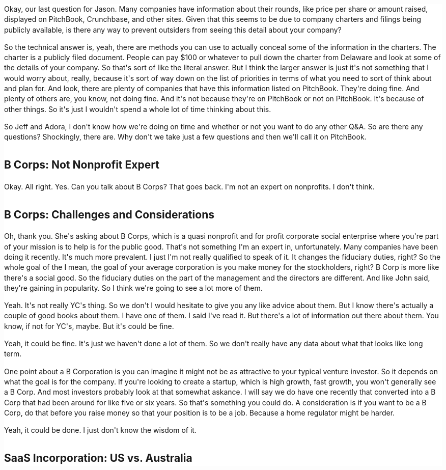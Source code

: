 Okay, our last question for Jason. Many companies have information about their rounds, like price per share or amount raised, displayed on PitchBook, Crunchbase, and other sites. Given that this seems to be due to company charters and filings being publicly available, is there any way to prevent outsiders from seeing this detail about your company? 

So the technical answer is, yeah, there are methods you can use to actually conceal some of the information in the charters. The charter is a publicly filed document. People can pay $100 or whatever to pull down the charter from Delaware and look at some of the details of your company. So that's sort of like the literal answer. But I think the larger answer is just it's not something that I would worry about, really, because it's sort of way down on the list of priorities in terms of what you need to sort of think about and plan for. And look, there are plenty of companies that have this information listed on PitchBook. They're doing fine. And plenty of others are, you know, not doing fine. And it's not because they're on PitchBook or not on PitchBook. It's because of other things. So it's just I wouldn't spend a whole lot of time thinking about this. 

So Jeff and Adora, I don't know how we're doing on time and whether or not you want to do any other Q&A. So are there any questions? Shockingly, there are. Why don't we take just a few questions and then we'll call it on PitchBook. 

## B Corps: Not Nonprofit Expert

Okay. All right. Yes. Can you talk about B Corps? That goes back. I'm not an expert on nonprofits. I don't think. 

## B Corps: Challenges and Considerations

Oh, thank you. She's asking about B Corps, which is a quasi nonprofit and for profit corporate social enterprise where you're part of your mission is to help is for the public good. That's not something I'm an expert in, unfortunately. Many companies have been doing it recently. It's much more prevalent. I just I'm not really qualified to speak of it. It changes the fiduciary duties, right? So the whole goal of the I mean, the goal of your average corporation is you make money for the stockholders, right? B Corp is more like there's a social good. So the fiduciary duties on the part of the management and the directors are different. And like John said, they're gaining in popularity. So I think we're going to see a lot more of them. 

Yeah. It's not really YC's thing. So we don't I would hesitate to give you any like advice about them. But I know there's actually a couple of good books about them. I have one of them. I said I've read it. But there's a lot of information out there about them. You know, if not for YC's, maybe. But it's could be fine. 

Yeah, it could be fine. It's just we haven't done a lot of them. So we don't really have any data about what that looks like long term. 

One point about a B Corporation is you can imagine it might not be as attractive to your typical venture investor. So it depends on what the goal is for the company. If you're looking to create a startup, which is high growth, fast growth, you won't generally see a B Corp. And most investors probably look at that somewhat askance. I will say we do have one recently that converted into a B Corp that had been around for like five or six years. So that's something you could do. A consideration is if you want to be a B Corp, do that before you raise money so that your position is to be a job. Because a home regulator might be harder. 

Yeah, it could be done. I just don't know the wisdom of it. 

## SaaS Incorporation: US vs. Australia
